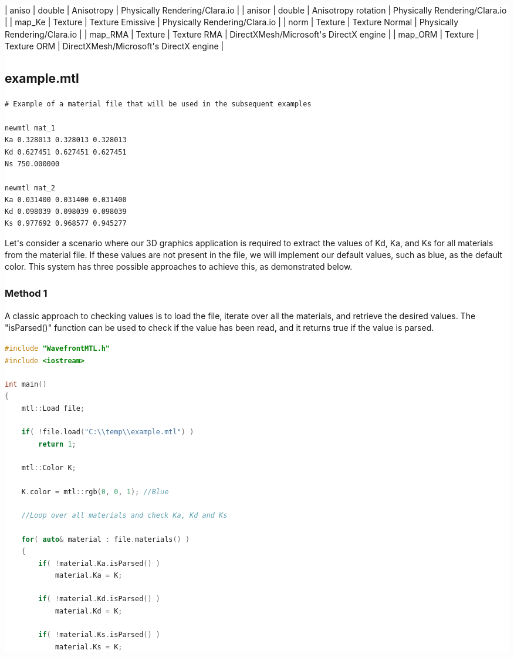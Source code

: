 | aniso         | double        | Anisotropy                   | Physically Rendering/Clara.io          |
| anisor        | double        | Anisotropy rotation          | Physically Rendering/Clara.io          |
| map_Ke        | Texture       | Texture Emissive             | Physically Rendering/Clara.io          |
| norm          | Texture       | Texture Normal               | Physically Rendering/Clara.io          |
| map_RMA       | Texture       | Texture RMA                  | DirectXMesh/Microsoft's DirectX engine |
| map_ORM       | Texture       | Texture ORM                  | DirectXMesh/Microsoft's DirectX engine |


## example.mtl

```
# Example of a material file that will be used in the subsequent examples

newmtl mat_1
Ka 0.328013 0.328013 0.328013
Kd 0.627451 0.627451 0.627451
Ns 750.000000

newmtl mat_2
Ka 0.031400 0.031400 0.031400
Kd 0.098039 0.098039 0.098039
Ks 0.977692 0.968577 0.945277
```
Let's consider a scenario where our 3D graphics application is required to extract the values of Kd, Ka, and Ks for all materials from the material file. If these values are not present in the file, we will implement our default values, such as blue, as the default color.
This system has three possible approaches to achieve this, as demonstrated below.

### Method 1

A classic approach to checking values is to load the file, iterate over all the materials, and retrieve the desired values. The "isParsed()" function can be used to check if the value has been read, and it returns true if the value is parsed.

```cpp
#include "WavefrontMTL.h"
#include <iostream>

int main()
{
	mtl::Load file;

	if( !file.load("C:\\temp\\example.mtl") )
		return 1;

	mtl::Color K;

	K.color = mtl::rgb(0, 0, 1); //Blue

	//Loop over all materials and check Ka, Kd and Ks

	for( auto& material : file.materials() )
	{
		if( !material.Ka.isParsed() )
			material.Ka = K;

		if( !material.Kd.isParsed() )
			material.Kd = K;

		if( !material.Ks.isParsed() )
			material.Ks = K;
```